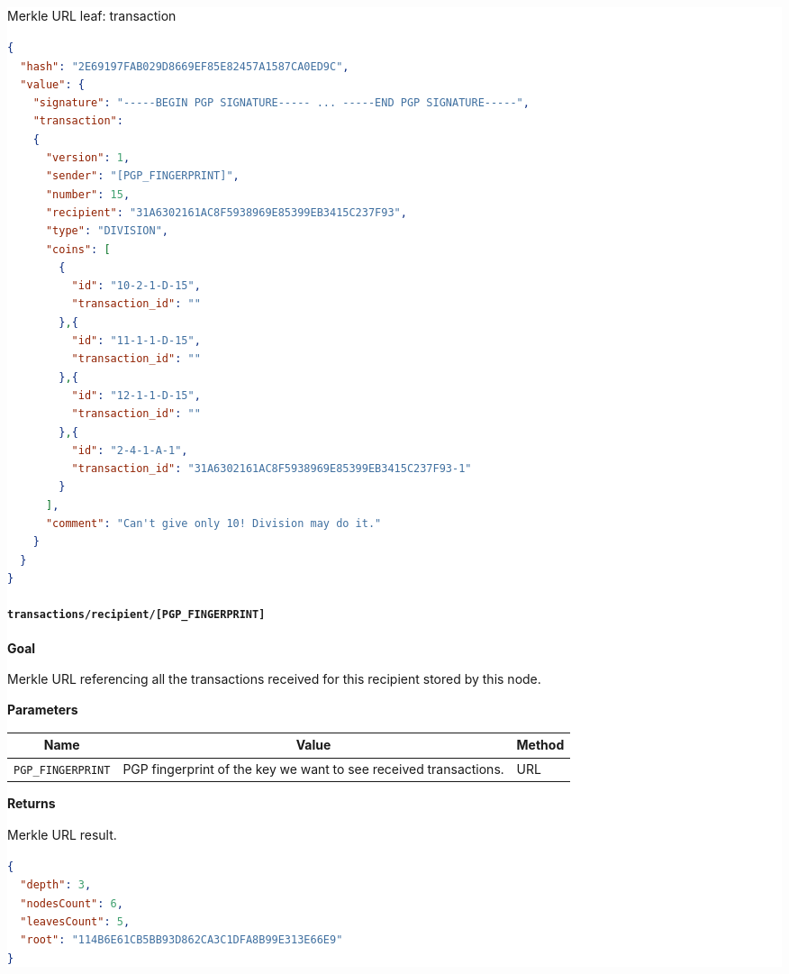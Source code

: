 Merkle URL leaf: transaction
```json
{
  "hash": "2E69197FAB029D8669EF85E82457A1587CA0ED9C",
  "value": {
    "signature": "-----BEGIN PGP SIGNATURE----- ... -----END PGP SIGNATURE-----",
    "transaction":
    {
      "version": 1,
      "sender": "[PGP_FINGERPRINT]",
      "number": 15,
      "recipient": "31A6302161AC8F5938969E85399EB3415C237F93",
      "type": "DIVISION",
      "coins": [
        {
          "id": "10-2-1-D-15",
          "transaction_id": ""
        },{
          "id": "11-1-1-D-15",
          "transaction_id": ""
        },{
          "id": "12-1-1-D-15",
          "transaction_id": ""
        },{
          "id": "2-4-1-A-1",
          "transaction_id": "31A6302161AC8F5938969E85399EB3415C237F93-1"
        }
      ],
      "comment": "Can't give only 10! Division may do it."
    }
  }
}
```

#### `transactions/recipient/[PGP_FINGERPRINT]`
**Goal**

Merkle URL referencing all the transactions received for this recipient stored by this node.

**Parameters**

Name | Value | Method
---- | ----- | ------
`PGP_FINGERPRINT` | PGP fingerprint of the key we want to see received transactions. | URL

**Returns**

Merkle URL result.
```json
{
  "depth": 3,
  "nodesCount": 6,
  "leavesCount": 5,
  "root": "114B6E61CB5BB93D862CA3C1DFA8B99E313E66E9"
}
```
